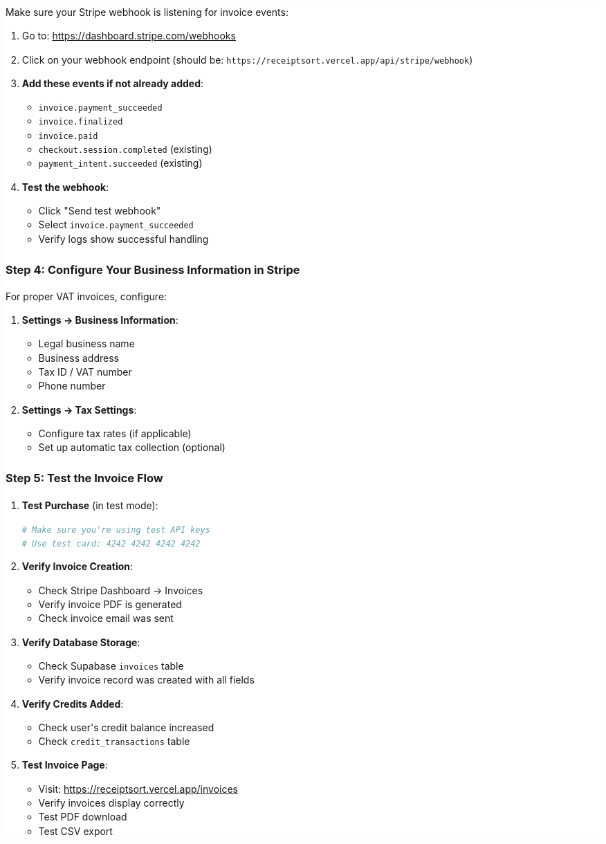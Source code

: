 Make sure your Stripe webhook is listening for invoice events:

1. Go to: https://dashboard.stripe.com/webhooks

2. Click on your webhook endpoint (should be: `https://receiptsort.vercel.app/api/stripe/webhook`)

3. **Add these events if not already added**:
   - `invoice.payment_succeeded`
   - `invoice.finalized`
   - `invoice.paid`
   - `checkout.session.completed` (existing)
   - `payment_intent.succeeded` (existing)

4. **Test the webhook**:
   - Click "Send test webhook"
   - Select `invoice.payment_succeeded`
   - Verify logs show successful handling

### Step 4: Configure Your Business Information in Stripe

For proper VAT invoices, configure:

1. **Settings → Business Information**:
   - Legal business name
   - Business address
   - Tax ID / VAT number
   - Phone number

2. **Settings → Tax Settings**:
   - Configure tax rates (if applicable)
   - Set up automatic tax collection (optional)

### Step 5: Test the Invoice Flow

1. **Test Purchase** (in test mode):
   ```bash
   # Make sure you're using test API keys
   # Use test card: 4242 4242 4242 4242
   ```

2. **Verify Invoice Creation**:
   - Check Stripe Dashboard → Invoices
   - Verify invoice PDF is generated
   - Check invoice email was sent

3. **Verify Database Storage**:
   - Check Supabase `invoices` table
   - Verify invoice record was created with all fields

4. **Verify Credits Added**:
   - Check user's credit balance increased
   - Check `credit_transactions` table

5. **Test Invoice Page**:
   - Visit: https://receiptsort.vercel.app/invoices
   - Verify invoices display correctly
   - Test PDF download
   - Test CSV export
